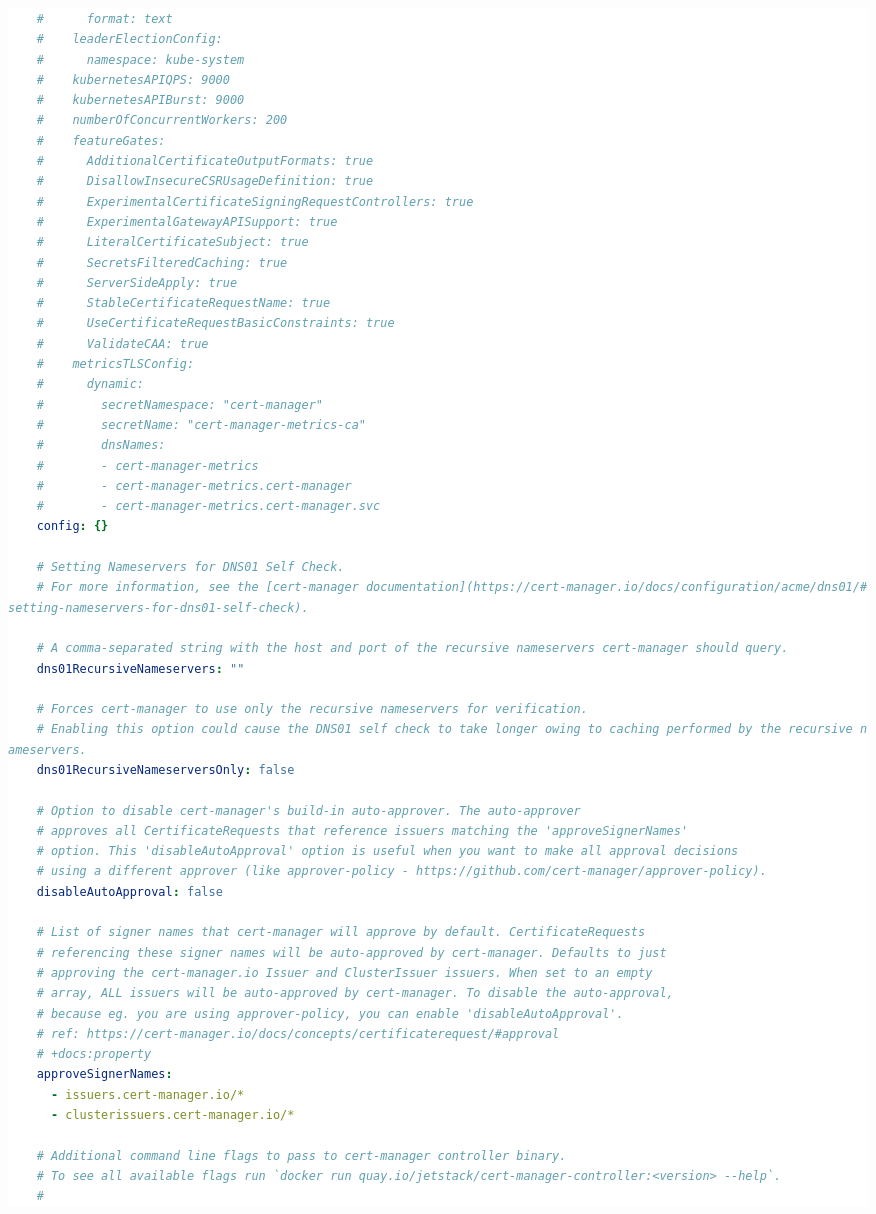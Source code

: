 ```yaml
    #      format: text
    #    leaderElectionConfig:
    #      namespace: kube-system
    #    kubernetesAPIQPS: 9000
    #    kubernetesAPIBurst: 9000
    #    numberOfConcurrentWorkers: 200
    #    featureGates:
    #      AdditionalCertificateOutputFormats: true
    #      DisallowInsecureCSRUsageDefinition: true
    #      ExperimentalCertificateSigningRequestControllers: true
    #      ExperimentalGatewayAPISupport: true
    #      LiteralCertificateSubject: true
    #      SecretsFilteredCaching: true
    #      ServerSideApply: true
    #      StableCertificateRequestName: true
    #      UseCertificateRequestBasicConstraints: true
    #      ValidateCAA: true
    #    metricsTLSConfig:
    #      dynamic:
    #        secretNamespace: "cert-manager"
    #        secretName: "cert-manager-metrics-ca"
    #        dnsNames:
    #        - cert-manager-metrics
    #        - cert-manager-metrics.cert-manager
    #        - cert-manager-metrics.cert-manager.svc
    config: {}

    # Setting Nameservers for DNS01 Self Check.
    # For more information, see the [cert-manager documentation](https://cert-manager.io/docs/configuration/acme/dns01/#setting-nameservers-for-dns01-self-check).

    # A comma-separated string with the host and port of the recursive nameservers cert-manager should query.
    dns01RecursiveNameservers: ""

    # Forces cert-manager to use only the recursive nameservers for verification.
    # Enabling this option could cause the DNS01 self check to take longer owing to caching performed by the recursive nameservers.
    dns01RecursiveNameserversOnly: false

    # Option to disable cert-manager's build-in auto-approver. The auto-approver
    # approves all CertificateRequests that reference issuers matching the 'approveSignerNames'
    # option. This 'disableAutoApproval' option is useful when you want to make all approval decisions
    # using a different approver (like approver-policy - https://github.com/cert-manager/approver-policy).
    disableAutoApproval: false

    # List of signer names that cert-manager will approve by default. CertificateRequests
    # referencing these signer names will be auto-approved by cert-manager. Defaults to just
    # approving the cert-manager.io Issuer and ClusterIssuer issuers. When set to an empty
    # array, ALL issuers will be auto-approved by cert-manager. To disable the auto-approval,
    # because eg. you are using approver-policy, you can enable 'disableAutoApproval'.
    # ref: https://cert-manager.io/docs/concepts/certificaterequest/#approval
    # +docs:property
    approveSignerNames:
      - issuers.cert-manager.io/*
      - clusterissuers.cert-manager.io/*

    # Additional command line flags to pass to cert-manager controller binary.
    # To see all available flags run `docker run quay.io/jetstack/cert-manager-controller:<version> --help`.
    #
```